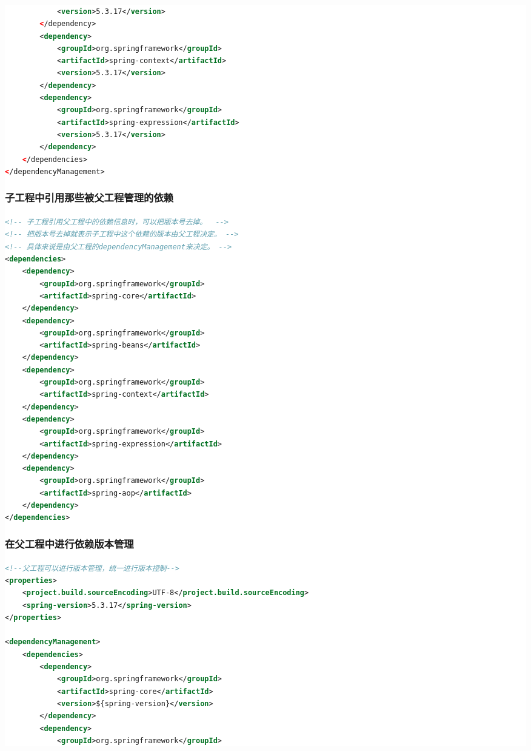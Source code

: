```xml
            <version>5.3.17</version>
        </dependency>
        <dependency>
            <groupId>org.springframework</groupId>
            <artifactId>spring-context</artifactId>
            <version>5.3.17</version>
        </dependency>
        <dependency>
            <groupId>org.springframework</groupId>
            <artifactId>spring-expression</artifactId>
            <version>5.3.17</version>
        </dependency>
    </dependencies>
</dependencyManagement>
```

### 子工程中引用那些被父工程管理的依赖

```xml
<!-- 子工程引用父工程中的依赖信息时，可以把版本号去掉。	-->
<!-- 把版本号去掉就表示子工程中这个依赖的版本由父工程决定。 -->
<!-- 具体来说是由父工程的dependencyManagement来决定。 -->
<dependencies>
	<dependency>
		<groupId>org.springframework</groupId>
		<artifactId>spring-core</artifactId>
	</dependency>
	<dependency>
		<groupId>org.springframework</groupId>
		<artifactId>spring-beans</artifactId>
	</dependency>
	<dependency>
		<groupId>org.springframework</groupId>
		<artifactId>spring-context</artifactId>
	</dependency>
	<dependency>
		<groupId>org.springframework</groupId>
		<artifactId>spring-expression</artifactId>
	</dependency>
	<dependency>
		<groupId>org.springframework</groupId>
		<artifactId>spring-aop</artifactId>
	</dependency>
</dependencies>
```

### 在父工程中进行依赖版本管理

```xml
<!--父工程可以进行版本管理，统一进行版本控制-->
<properties>
    <project.build.sourceEncoding>UTF-8</project.build.sourceEncoding>
    <spring-version>5.3.17</spring-version>
</properties>

<dependencyManagement>
    <dependencies>
        <dependency>
            <groupId>org.springframework</groupId>
            <artifactId>spring-core</artifactId>
            <version>${spring-version}</version>
        </dependency>
        <dependency>
            <groupId>org.springframework</groupId>
```